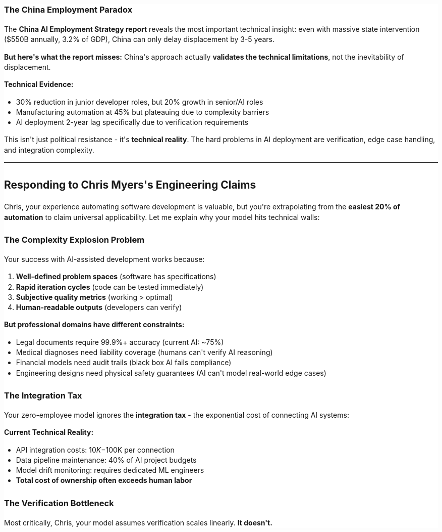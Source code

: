 ### The China Employment Paradox

The **China AI Employment Strategy report** reveals the most important technical insight: even with massive state intervention ($550B annually, 3.2% of GDP), China can only delay displacement by 3-5 years.

**But here's what the report misses:** China's approach actually **validates the technical limitations**, not the inevitability of displacement.

**Technical Evidence:**
- 30% reduction in junior developer roles, but 20% growth in senior/AI roles
- Manufacturing automation at 45% but plateauing due to complexity barriers
- AI deployment 2-year lag specifically due to verification requirements

This isn't just political resistance - it's **technical reality**. The hard problems in AI deployment are verification, edge case handling, and integration complexity.

---

## Responding to Chris Myers's Engineering Claims

Chris, your experience automating software development is valuable, but you're extrapolating from the **easiest 20% of automation** to claim universal applicability. Let me explain why your model hits technical walls:

### The Complexity Explosion Problem

Your success with AI-assisted development works because:
1. **Well-defined problem spaces** (software has specifications)
2. **Rapid iteration cycles** (code can be tested immediately)
3. **Subjective quality metrics** (working > optimal)
4. **Human-readable outputs** (developers can verify)

**But professional domains have different constraints:**
- Legal documents require 99.9%+ accuracy (current AI: ~75%)
- Medical diagnoses need liability coverage (humans can't verify AI reasoning)
- Financial models need audit trails (black box AI fails compliance)
- Engineering designs need physical safety guarantees (AI can't model real-world edge cases)

### The Integration Tax

Your zero-employee model ignores the **integration tax** - the exponential cost of connecting AI systems:

**Current Technical Reality:**
- API integration costs: $10K-$100K per connection
- Data pipeline maintenance: 40% of AI project budgets
- Model drift monitoring: requires dedicated ML engineers
- **Total cost of ownership often exceeds human labor**

### The Verification Bottleneck

Most critically, Chris, your model assumes verification scales linearly. **It doesn't.** 
